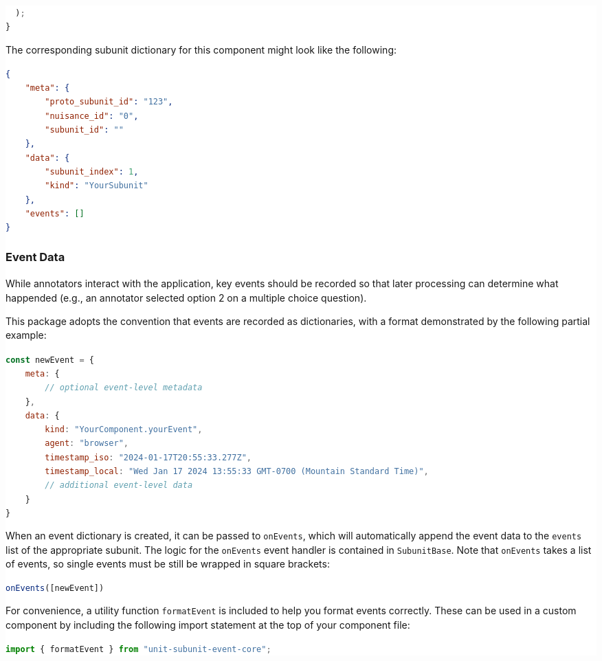 ```jsx
  );
}
```

The corresponding subunit dictionary for this component might look like the following:

```json
{
    "meta": {
        "proto_subunit_id": "123",
        "nuisance_id": "0",
        "subunit_id": ""
    },
    "data": {
        "subunit_index": 1,
        "kind": "YourSubunit"
    },
    "events": []
}
```

### Event Data

While annotators interact with the application, key events should be recorded so that later processing can determine what happended (e.g., an annotator selected option 2 on a multiple choice question).

This package adopts the convention that events are recorded as dictionaries, with a format demonstrated by the following partial example:

```jsx
const newEvent = {
    meta: {
        // optional event-level metadata
    },
    data: {
        kind: "YourComponent.yourEvent",
        agent: "browser",
        timestamp_iso: "2024-01-17T20:55:33.277Z",
        timestamp_local: "Wed Jan 17 2024 13:55:33 GMT-0700 (Mountain Standard Time)",
        // additional event-level data
    }
}
```

When an event dictionary is created, it can be passed to `onEvents`, which will automatically append the event data to the `events` list of the appropriate subunit. The logic for the `onEvents` event handler is contained in `SubunitBase`. Note that `onEvents` takes a list of events, so single events must be still be wrapped in square brackets:

```jsx
onEvents([newEvent])
```

For convenience, a utility function `formatEvent` is included to help you format events correctly. These can be used in a custom component by including the following import statement at the top of your component file:

```jsx
import { formatEvent } from "unit-subunit-event-core";
```
